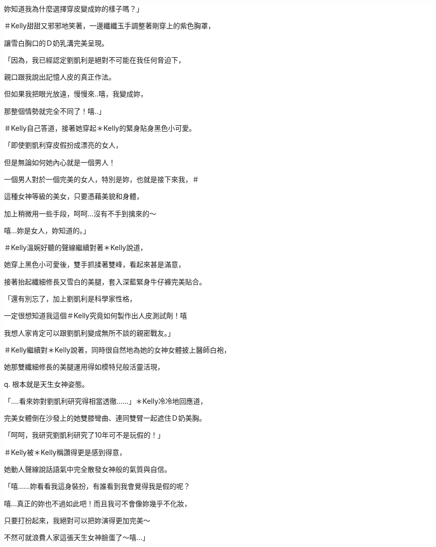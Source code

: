妳知道我為什麼選擇穿皮變成妳的樣子嗎？」

＃Kelly甜甜又邪邪地笑著，一邊纖纖玉手調整著剛穿上的紫色胸罩，

讓雪白胸口的Ｄ奶乳溝完美呈現。

「因為，我已經認定劉凱利是絕對不可能在我任何脅迫下，

親口跟我說出記憶人皮的真正作法。

但如果我把眼光放遠，慢慢來..嘻，我變成妳，

那整個情勢就完全不同了！嘻..」

＃Kelly自己答道，接著她穿起＊Kelly的緊身貼身黑色小可愛。

「即使劉凱利穿皮假扮成漂亮的女人，

但是無論如何她內心就是一個男人！

一個男人對於一個完美的女人，特別是妳，也就是接下來我，＃

這種女神等級的美女，只要憑藉美貌和身體，

加上稍微用一些手段，呵呵...沒有不手到擒來的～

嘻...妳是女人，妳知道的。」

＃Kelly溫婉好聽的聲線繼續對著＊Kelly說道，

她穿上黑色小可愛後，雙手抓揉著雙峰，看起來甚是滿意，

接著抬起纖細修長又雪白的美腿，套入深藍緊身牛仔褲完美貼合。

「還有別忘了，加上劉凱利是科學家性格，

一定很想知道我這個＃Kelly究竟如何製作出人皮測試劑！嘻

我想人家肯定可以跟劉凱利變成無所不談的親密戰友。」

＃Kelly繼續對＊Kelly說著，同時很自然地為她的女神女體披上醫師白袍，

她那雙纖細修長的美腿運用得如模特兒般活靈活現，

q.
根本就是天生女神姿態。

「....看來妳對劉凱利研究得相當透徹......」＊Kelly冷冷地回應道，

完美女體倒在沙發上的她雙膝彎曲、連同雙臂一起遮住Ｄ奶美胸。

「呵呵，我研究劉凱利研究了10年可不是玩假的！」

＃Kelly被＊Kelly稱讚得更是感到得意，

她動人聲線說話語氣中完全散發女神般的氣質與自信。

「嘻......妳看看我這身裝扮，有誰看到我會覺得我是假的呢？

嘻...真正的妳也不過如此吧！而且我可不會像妳幾乎不化妝，

只要打扮起來，我絕對可以把妳演得更加完美～

不然可就浪費人家這張天生女神臉蛋了～嘻...」
